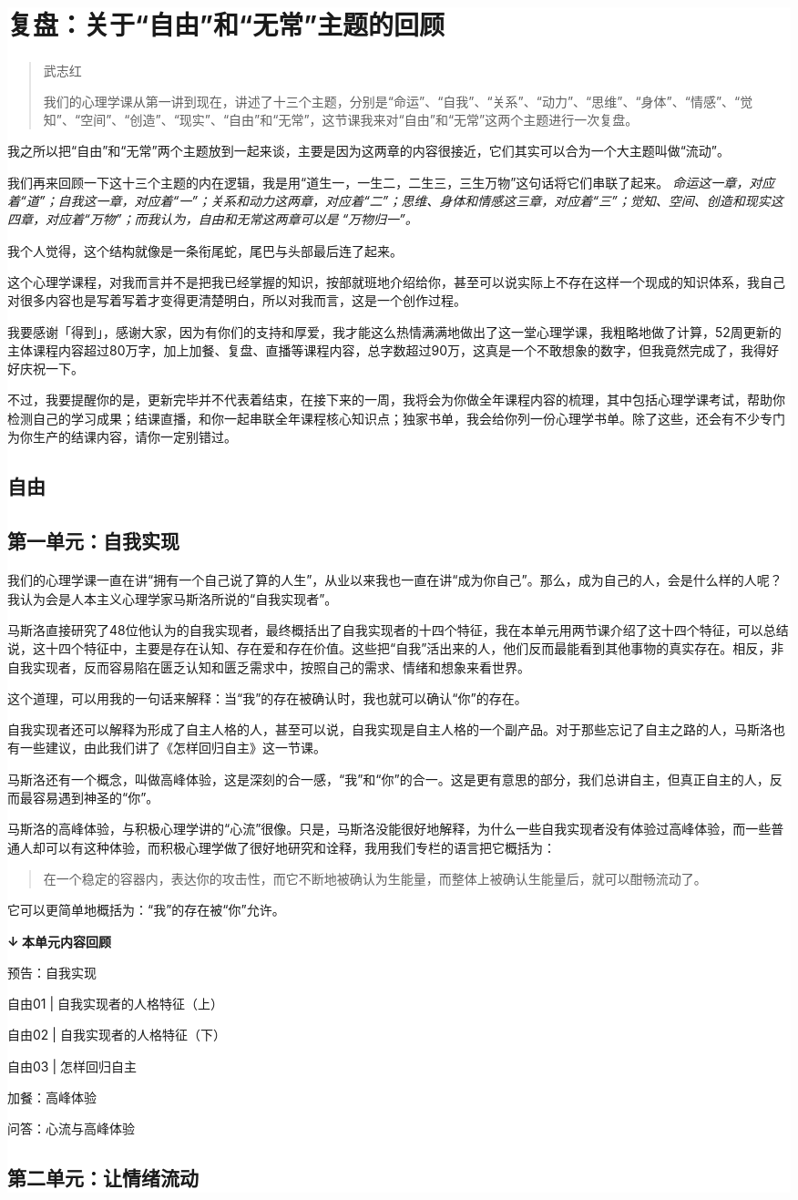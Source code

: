 # 复盘：关于“自由”和“无常”主题的回顾

> 武志红
> 
> 我们的心理学课从第一讲到现在，讲述了十三个主题，分别是“命运”、“自我”、“关系”、“动力”、“思维”、“身体”、“情感”、“觉知”、“空间”、“创造”、“现实”、“自由”和“无常”，这节课我来对“自由”和“无常”这两个主题进行一次复盘。

我之所以把“自由”和“无常”两个主题放到一起来谈，主要是因为这两章的内容很接近，它们其实可以合为一个大主题叫做“流动”。

我们再来回顾一下这十三个主题的内在逻辑，我是用“道生一，一生二，二生三，三生万物”这句话将它们串联了起来。 *命运这一章，对应着“道”；自我这一章，对应着“一”；关系和动力这两章，对应着“二”；思维、身体和情感这三章，对应着“三”；觉知、空间、创造和现实这四章，对应着“万物”；而我认为，自由和无常这两章可以是 “万物归一”。*

我个人觉得，这个结构就像是一条衔尾蛇，尾巴与头部最后连了起来。

这个心理学课程，对我而言并不是把我已经掌握的知识，按部就班地介绍给你，甚至可以说实际上不存在这样一个现成的知识体系，我自己对很多内容也是写着写着才变得更清楚明白，所以对我而言，这是一个创作过程。

我要感谢「得到」，感谢大家，因为有你们的支持和厚爱，我才能这么热情满满地做出了这一堂心理学课，我粗略地做了计算，52周更新的主体课程内容超过80万字，加上加餐、复盘、直播等课程内容，总字数超过90万，这真是一个不敢想象的数字，但我竟然完成了，我得好好庆祝一下。

不过，我要提醒你的是，更新完毕并不代表着结束，在接下来的一周，我将会为你做全年课程内容的梳理，其中包括心理学课考试，帮助你检测自己的学习成果；结课直播，和你一起串联全年课程核心知识点；独家书单，我会给你列一份心理学书单。除了这些，还会有不少专门为你生产的结课内容，请你一定别错过。

## 自由

## 第一单元：自我实现

我们的心理学课一直在讲“拥有一个自己说了算的人生”，从业以来我也一直在讲“成为你自己”。那么，成为自己的人，会是什么样的人呢？我认为会是人本主义心理学家马斯洛所说的“自我实现者”。

马斯洛直接研究了48位他认为的自我实现者，最终概括出了自我实现者的十四个特征，我在本单元用两节课介绍了这十四个特征，可以总结说，这十四个特征中，主要是存在认知、存在爱和存在价值。这些把“自我”活出来的人，他们反而最能看到其他事物的真实存在。相反，非自我实现者，反而容易陷在匮乏认知和匮乏需求中，按照自己的需求、情绪和想象来看世界。

这个道理，可以用我的一句话来解释：当“我”的存在被确认时，我也就可以确认“你”的存在。

自我实现者还可以解释为形成了自主人格的人，甚至可以说，自我实现是自主人格的一个副产品。对于那些忘记了自主之路的人，马斯洛也有一些建议，由此我们讲了《怎样回归自主》这一节课。

马斯洛还有一个概念，叫做高峰体验，这是深刻的合一感，“我”和“你”的合一。这是更有意思的部分，我们总讲自主，但真正自主的人，反而最容易遇到神圣的“你”。

马斯洛的高峰体验，与积极心理学讲的“心流”很像。只是，马斯洛没能很好地解释，为什么一些自我实现者没有体验过高峰体验，而一些普通人却可以有这种体验，而积极心理学做了很好地研究和诠释，我用我们专栏的语言把它概括为：

> 在一个稳定的容器内，表达你的攻击性，而它不断地被确认为生能量，而整体上被确认生能量后，就可以酣畅流动了。

它可以更简单地概括为：“我”的存在被“你”允许。

 **↓ 本单元内容回顾**

预告：自我实现

自由01 | 自我实现者的人格特征（上）

自由02 | 自我实现者的人格特征（下）

自由03 | 怎样回归自主

加餐：高峰体验

问答：心流与高峰体验

## 第二单元：让情绪流动

